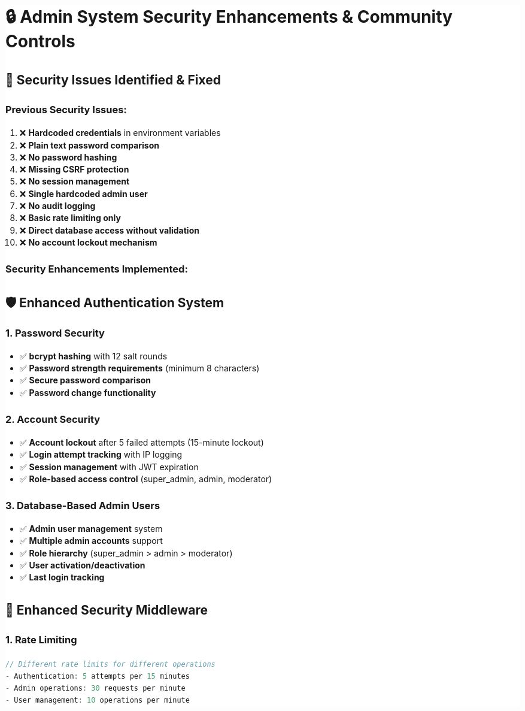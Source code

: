 # 🔒 Admin System Security Enhancements & Community Controls

## 🚨 Security Issues Identified & Fixed

### **Previous Security Issues:**
1. ❌ **Hardcoded credentials** in environment variables
2. ❌ **Plain text password comparison** 
3. ❌ **No password hashing**
4. ❌ **Missing CSRF protection**
5. ❌ **No session management**
6. ❌ **Single hardcoded admin user**
7. ❌ **No audit logging**
8. ❌ **Basic rate limiting only**
9. ❌ **Direct database access without validation**
10. ❌ **No account lockout mechanism**

### **Security Enhancements Implemented:**

## 🛡️ Enhanced Authentication System

### **1. Password Security**
- ✅ **bcrypt hashing** with 12 salt rounds
- ✅ **Password strength requirements** (minimum 8 characters)
- ✅ **Secure password comparison**
- ✅ **Password change functionality**

### **2. Account Security**
- ✅ **Account lockout** after 5 failed attempts (15-minute lockout)
- ✅ **Login attempt tracking** with IP logging
- ✅ **Session management** with JWT expiration
- ✅ **Role-based access control** (super_admin, admin, moderator)

### **3. Database-Based Admin Users**
- ✅ **Admin user management** system
- ✅ **Multiple admin accounts** support
- ✅ **Role hierarchy** (super_admin > admin > moderator)
- ✅ **User activation/deactivation**
- ✅ **Last login tracking**

## 🔐 Enhanced Security Middleware

### **1. Rate Limiting**
```javascript
// Different rate limits for different operations
- Authentication: 5 attempts per 15 minutes
- Admin operations: 30 requests per minute  
- User management: 10 operations per minute
```
